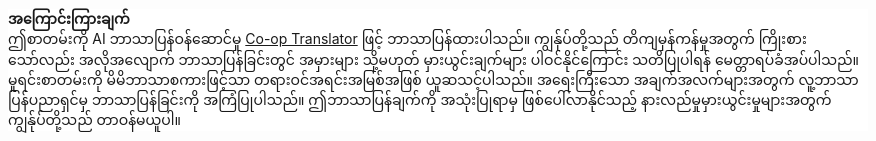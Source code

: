 **အကြောင်းကြားချက်**  
ဤစာတမ်းကို AI ဘာသာပြန်ဝန်ဆောင်မှု [Co-op Translator](https://github.com/Azure/co-op-translator) ဖြင့် ဘာသာပြန်ထားပါသည်။ ကျွန်ုပ်တို့သည် တိကျမှန်ကန်မှုအတွက် ကြိုးစားသော်လည်း အလိုအလျောက် ဘာသာပြန်ခြင်းတွင် အမှားများ သို့မဟုတ် မှားယွင်းချက်များ ပါဝင်နိုင်ကြောင်း သတိပြုပါရန် မေတ္တာရပ်ခံအပ်ပါသည်။ မူရင်းစာတမ်းကို မိမိဘာသာစကားဖြင့်သာ တရားဝင်အရင်းအမြစ်အဖြစ် ယူဆသင့်ပါသည်။ အရေးကြီးသော အချက်အလက်များအတွက် လူ့ဘာသာပြန်ပညာရှင်မှ ဘာသာပြန်ခြင်းကို အကြံပြုပါသည်။ ဤဘာသာပြန်ချက်ကို အသုံးပြုရာမှ ဖြစ်ပေါ်လာနိုင်သည့် နားလည်မှုမှားယွင်းမှုများအတွက် ကျွန်ုပ်တို့သည် တာဝန်မယူပါ။